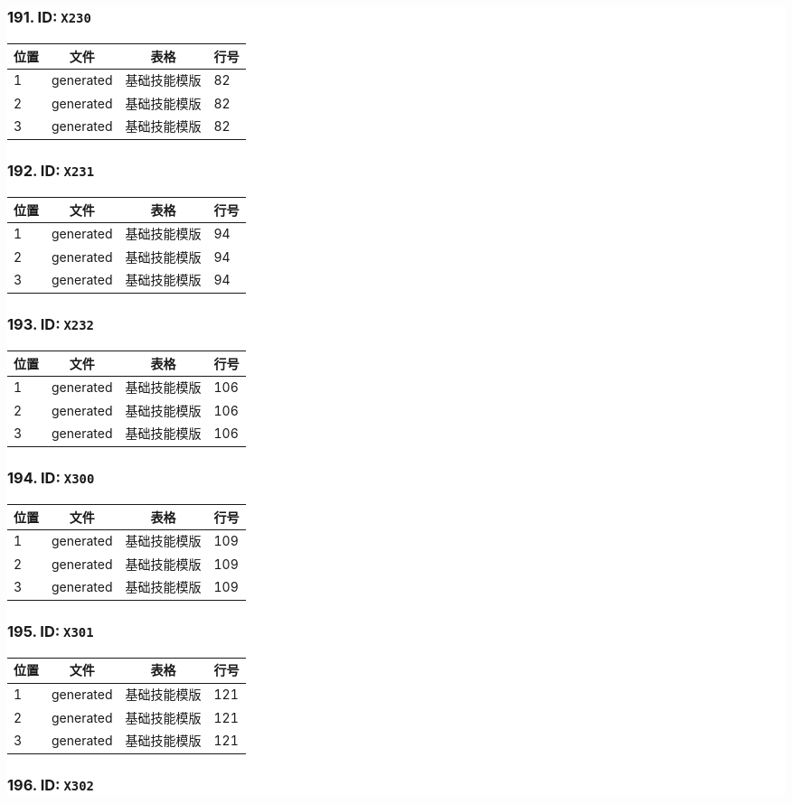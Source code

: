 ### 191. ID: `X230`

| 位置 | 文件 | 表格 | 行号 |
|------|------|------|------|
| 1 | generated | 基础技能模版 | 82 |
| 2 | generated | 基础技能模版 | 82 |
| 3 | generated | 基础技能模版 | 82 |

### 192. ID: `X231`

| 位置 | 文件 | 表格 | 行号 |
|------|------|------|------|
| 1 | generated | 基础技能模版 | 94 |
| 2 | generated | 基础技能模版 | 94 |
| 3 | generated | 基础技能模版 | 94 |

### 193. ID: `X232`

| 位置 | 文件 | 表格 | 行号 |
|------|------|------|------|
| 1 | generated | 基础技能模版 | 106 |
| 2 | generated | 基础技能模版 | 106 |
| 3 | generated | 基础技能模版 | 106 |

### 194. ID: `X300`

| 位置 | 文件 | 表格 | 行号 |
|------|------|------|------|
| 1 | generated | 基础技能模版 | 109 |
| 2 | generated | 基础技能模版 | 109 |
| 3 | generated | 基础技能模版 | 109 |

### 195. ID: `X301`

| 位置 | 文件 | 表格 | 行号 |
|------|------|------|------|
| 1 | generated | 基础技能模版 | 121 |
| 2 | generated | 基础技能模版 | 121 |
| 3 | generated | 基础技能模版 | 121 |

### 196. ID: `X302`
